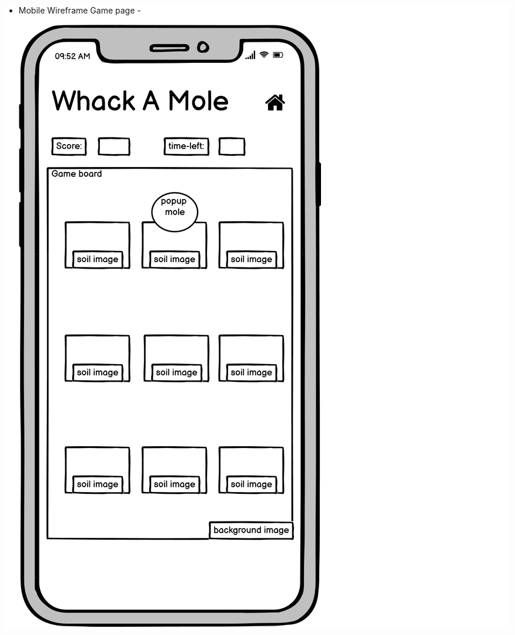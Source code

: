 -   Mobile Wireframe Game page -

     ![Mobile Game Wirefame](./assets/images/readme-images/wireframe-gamepage-mobile.webp)
